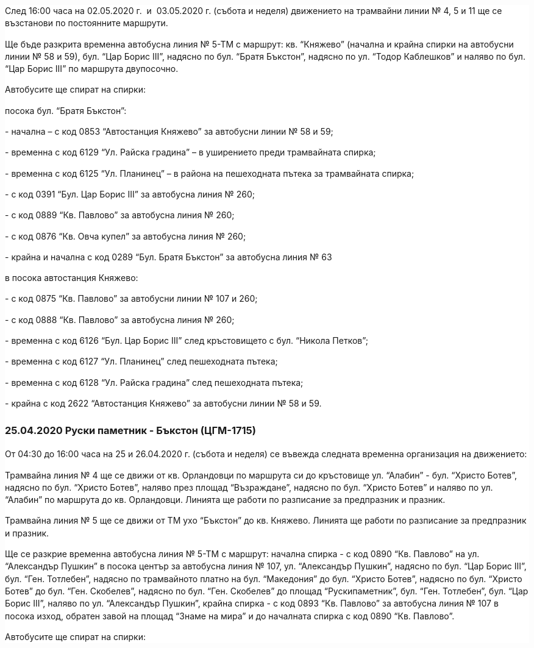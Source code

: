 След 16:00 часа на 02.05.2020 г.  и  03.05.2020 г. (събота и неделя) движението на трамвайни линии № 4, 5 и 11 ще се възстанови по постоянните маршрути.

Ще бъде разкрита временна автобусна линия № 5-ТМ с маршрут: кв. “Княжево” (начална и крайна спирки на автобусни линии № 58 и 59), бул. “Цар Борис ІІІ”, надясно по бул. “Братя Бъкстон”, надясно по ул. “Тодор Каблешков” и наляво по бул. “Цар Борис ІІІ” по маршрута двупосочно.

Автобусите ще спират на спирки:

посока бул. “Братя Бъкстон”:

\- начална – с код 0853 “Автостанция Княжево” за автобусни линии № 58 и 59;

\- временна с код 6129 “Ул. Райска градина” – в уширението преди трамвайната спирка;

\- временна с код 6125 “Ул. Планинец” – в района на пешеходната пътека за трамвайната спирка;

\- с код 0391 “Бул. Цар Борис III” за автобусна линия № 260;

\- с код 0889 “Кв. Павлово” за автобусна линия № 260;

\- с код 0876 “Кв. Овча купел” за автобусна линия № 260;

\- крайна и начална с код 0289 “Бул. Братя Бъкстон” за автобусна линия № 63

в посока автостанция Княжево:

\- с код 0875 “Кв. Павлово” за автобусни линии № 107 и 260;

\- с код 0888 “Кв. Павлово” за автобусна линия № 260;

\- временна с код 6126 “Бул. Цар Борис III” след кръстовището с бул. “Никола Петков”;

\- временна с код 6127 “Ул. Планинец” след пешеходната пътека;

\- временна с код 6128 “Ул. Райска градина” след пешеходната пътека;

\- крайна с код 2622 “Автостанция Княжево” за автобусни линии № 58 и 59.

### 25.04.2020 Руски паметник - Бъкстон (ЦГМ-1715)

От 04:30 до 16:00 часа на 25 и 26.04.2020 г. (събота и неделя) се въвежда следната временна организация на движението:

Трамвайна линия № 4 ще се движи от кв. Орландовци по маршрута си до кръстовище ул. “Алабин” - бул. “Христо Ботев”, надясно по бул. “Христо Ботев”, наляво през площад “Възраждане”, надясно по бул. “Христо Ботев” и наляво по ул. “Алабин” по маршрута до кв. Орландовци. Линията ще работи по разписание за предпразник и празник.

Трамвайна линия № 5 ще се движи от ТМ ухо “Бъкстон” до кв. Княжево. Линията ще работи по разписание за предпразник и празник.

Ще се разкрие временна автобусна линия № 5-ТМ с маршрут: начална спирка - с код 0890 “Кв. Павлово” на ул. “Александър Пушкин” в посока център за автобусна линия № 107, ул. “Александър Пушкин”, надясно по бул. “Цар Борис ІІІ”, бул. “Ген. Тотлебен”, надясно по трамвайното платно на бул. “Македония” до бул. “Христо Ботев”, надясно по бул. “Христо Ботев” до бул. “Ген. Скобелев”, надясно по бул. “Ген. Скобелев” до площад “Рускипаметник”, бул. “Ген. Тотлебен”, бул. “Цар Борис ІІІ”, наляво по ул. “Александър Пушкин”, крайна спирка - с код 0893 “Кв. Павлово” за автобусна линия № 107 в посока изход, обратен завой на площад “Знаме на мира” и до началната спирка с код 0890 “Кв. Павлово”.

Автобусите ще спират на спирки:
